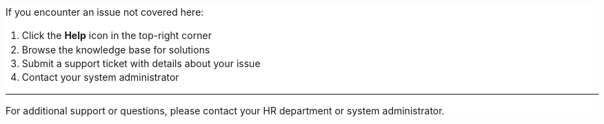 If you encounter an issue not covered here:

1. Click the **Help** icon in the top-right corner
2. Browse the knowledge base for solutions
3. Submit a support ticket with details about your issue
4. Contact your system administrator

---

For additional support or questions, please contact your HR department or system administrator.
